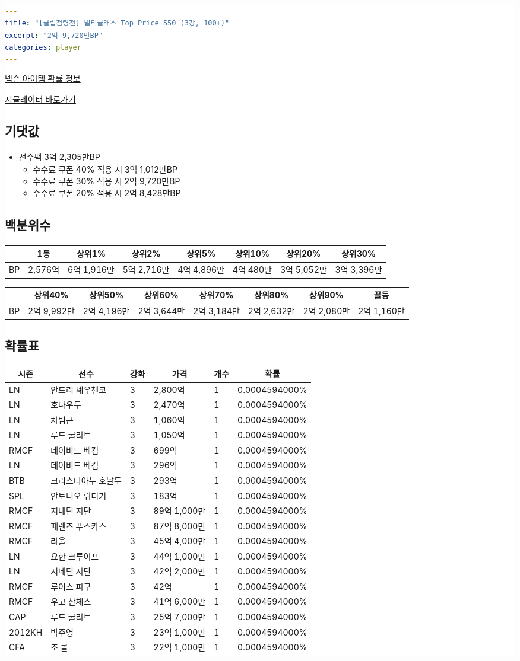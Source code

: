 ```yaml
---
title: "[클럽점령전] 멀티클래스 Top Price 550 (3강, 100+)"
excerpt: "2억 9,720만BP"
categories: player
---
```

[넥슨 아이템 확률 정보](http://iteminfo.nexon.com/probability/fco?sn=5775)

[시뮬레이터 바로가기](/simulator/5775)
## 기댓값
- 선수팩 3억 2,305만BP
  - 수수료 쿠폰 40% 적용 시 3억 1,012만BP
  - 수수료 쿠폰 30% 적용 시 2억 9,720만BP
  - 수수료 쿠폰 20% 적용 시 2억 8,428만BP


## 백분위수

||1등|상위1%|상위2%|상위5%|상위10%|상위20%|상위30%|
|---|---|---|---|---|---|---|---|
|BP|2,576억|6억 1,916만|5억 2,716만|4억 4,896만|4억 480만|3억 5,052만|3억 3,396만|

||상위40%|상위50%|상위60%|상위70%|상위80%|상위90%|꼴등|
|---|---|---|---|---|---|---|---|
|BP|2억 9,992만|2억 4,196만|2억 3,644만|2억 3,184만|2억 2,632만|2억 2,080만|2억 1,160만|


## 확률표

|시즌|선수|강화|가격|개수|확률|
|---|---|---|---|---|---|
|LN|안드리 셰우첸코|3|2,800억|1|0.0004594000%|
|LN|호나우두|3|2,470억|1|0.0004594000%|
|LN|차범근|3|1,060억|1|0.0004594000%|
|LN|루드 굴리트|3|1,050억|1|0.0004594000%|
|RMCF|데이비드 베컴|3|699억|1|0.0004594000%|
|LN|데이비드 베컴|3|296억|1|0.0004594000%|
|BTB|크리스티아누 호날두|3|293억|1|0.0004594000%|
|SPL|안토니오 뤼디거|3|183억|1|0.0004594000%|
|RMCF|지네딘 지단|3|89억 1,000만|1|0.0004594000%|
|RMCF|페렌츠 푸스카스|3|87억 8,000만|1|0.0004594000%|
|RMCF|라울|3|45억 4,000만|1|0.0004594000%|
|LN|요한 크루이프|3|44억 1,000만|1|0.0004594000%|
|LN|지네딘 지단|3|42억 2,000만|1|0.0004594000%|
|RMCF|루이스 피구|3|42억|1|0.0004594000%|
|RMCF|우고 산체스|3|41억 6,000만|1|0.0004594000%|
|CAP|루드 굴리트|3|25억 7,000만|1|0.0004594000%|
|2012KH|박주영|3|23억 1,000만|1|0.0004594000%|
|CFA|조 콜|3|22억 1,000만|1|0.0004594000%|